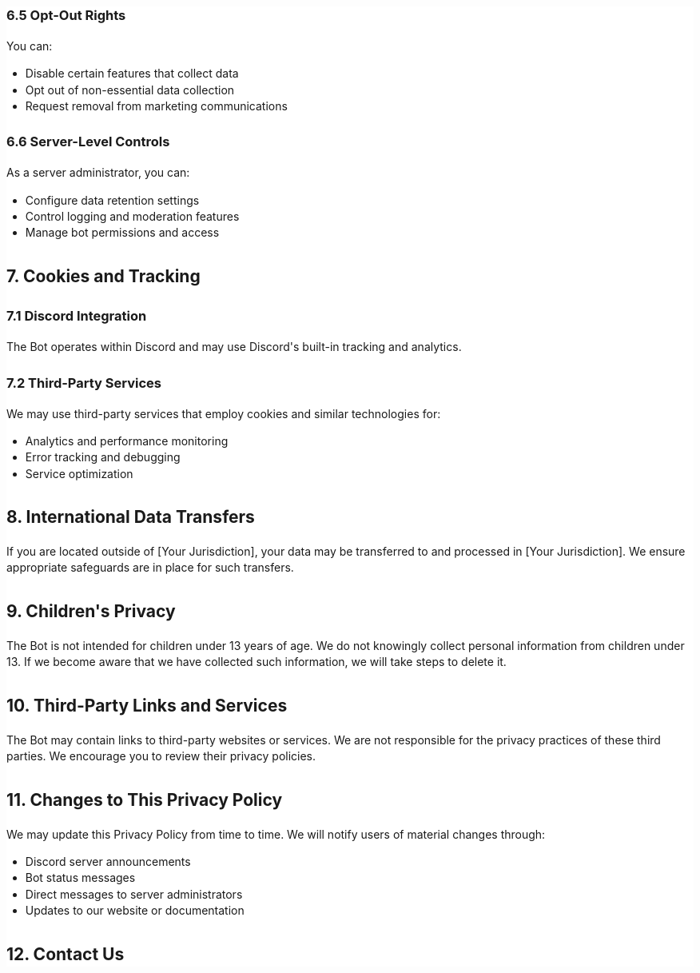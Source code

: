 ### 6.5 Opt-Out Rights
You can:
- Disable certain features that collect data
- Opt out of non-essential data collection
- Request removal from marketing communications

### 6.6 Server-Level Controls
As a server administrator, you can:
- Configure data retention settings
- Control logging and moderation features
- Manage bot permissions and access

## 7. Cookies and Tracking

### 7.1 Discord Integration
The Bot operates within Discord and may use Discord's built-in tracking and analytics.

### 7.2 Third-Party Services
We may use third-party services that employ cookies and similar technologies for:
- Analytics and performance monitoring
- Error tracking and debugging
- Service optimization

## 8. International Data Transfers

If you are located outside of [Your Jurisdiction], your data may be transferred to and processed in [Your Jurisdiction]. We ensure appropriate safeguards are in place for such transfers.

## 9. Children's Privacy

The Bot is not intended for children under 13 years of age. We do not knowingly collect personal information from children under 13. If we become aware that we have collected such information, we will take steps to delete it.

## 10. Third-Party Links and Services

The Bot may contain links to third-party websites or services. We are not responsible for the privacy practices of these third parties. We encourage you to review their privacy policies.

## 11. Changes to This Privacy Policy

We may update this Privacy Policy from time to time. We will notify users of material changes through:
- Discord server announcements
- Bot status messages
- Direct messages to server administrators
- Updates to our website or documentation

## 12. Contact Us
